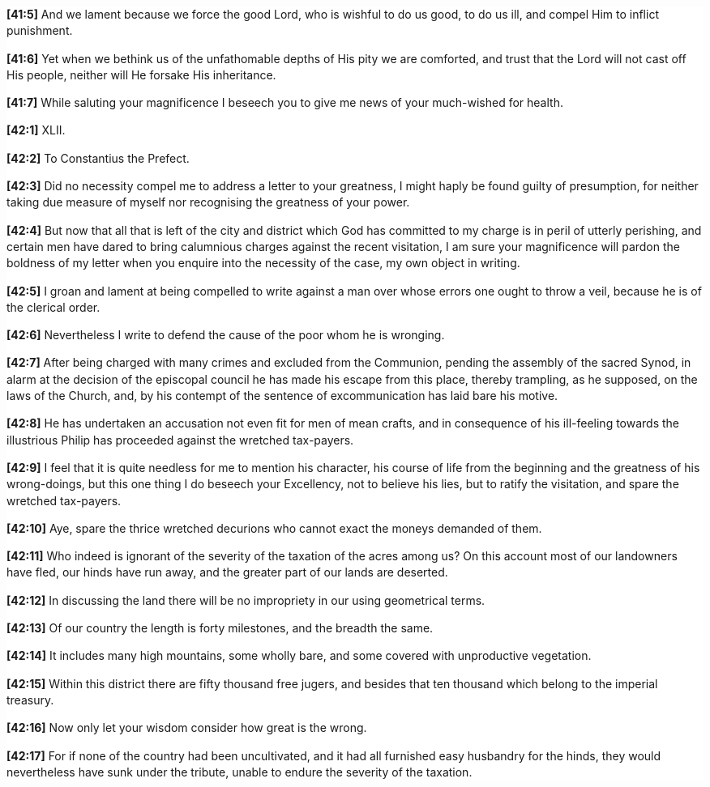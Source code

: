 **[41:5]** And we lament because we force the good Lord, who is wishful to do us good, to do us ill, and compel Him to inflict punishment.

**[41:6]** Yet when we bethink us of the unfathomable depths of His pity we are comforted, and trust that the Lord will not cast off His people, neither will He forsake His inheritance.

**[41:7]** While saluting your magnificence I beseech you to give me news of your much-wished for health.

**[42:1]** XLII.

**[42:2]** To Constantius the Prefect.

**[42:3]** Did no necessity compel me to address a letter to your greatness, I might haply be found guilty of presumption, for neither taking due measure of myself nor recognising the greatness of your power.

**[42:4]** But now that all that is left of the city and district which God has committed to my charge is in peril of utterly perishing, and certain men have dared to bring calumnious charges against the recent visitation, I am sure your magnificence will pardon the boldness of my letter when you enquire into the necessity of the case, my own object in writing.

**[42:5]** I groan and lament at being compelled to write against a man over whose errors one ought to throw a veil, because he is of the clerical order.

**[42:6]** Nevertheless I write to defend the cause of the poor whom he is wronging.

**[42:7]** After being charged with many crimes and excluded from the Communion, pending the assembly of the sacred Synod, in alarm at the decision of the episcopal council he has made his escape from this place, thereby trampling, as he supposed, on the laws of the Church, and, by his contempt of the sentence of excommunication has laid bare his motive.

**[42:8]** He has undertaken an accusation not even fit for men of mean crafts, and in consequence of his ill-feeling towards the illustrious Philip has proceeded against the wretched tax-payers.

**[42:9]** I feel that it is quite needless for me to mention his character, his course of life from the beginning and the greatness of his wrong-doings, but this one thing I do beseech your Excellency, not to believe his lies, but to ratify the visitation, and spare the wretched tax-payers.

**[42:10]** Aye, spare the thrice wretched decurions who cannot exact the moneys demanded of them.

**[42:11]** Who indeed is ignorant of the severity of the taxation of the acres among us? On this account most of our landowners have fled, our hinds have run away, and the greater part of our lands are deserted.

**[42:12]** In discussing the land there will be no impropriety in our using geometrical terms.

**[42:13]** Of our country the length is forty milestones, and the breadth the same.

**[42:14]** It includes many high mountains, some wholly bare, and some covered with unproductive vegetation.

**[42:15]** Within this district there are fifty thousand free jugers, and besides that ten thousand which belong to the imperial treasury.

**[42:16]** Now only let your wisdom consider how great is the wrong.

**[42:17]** For if none of the country had been uncultivated, and it had all furnished easy husbandry for the hinds, they would nevertheless have sunk under the tribute, unable to endure the severity of the taxation.
